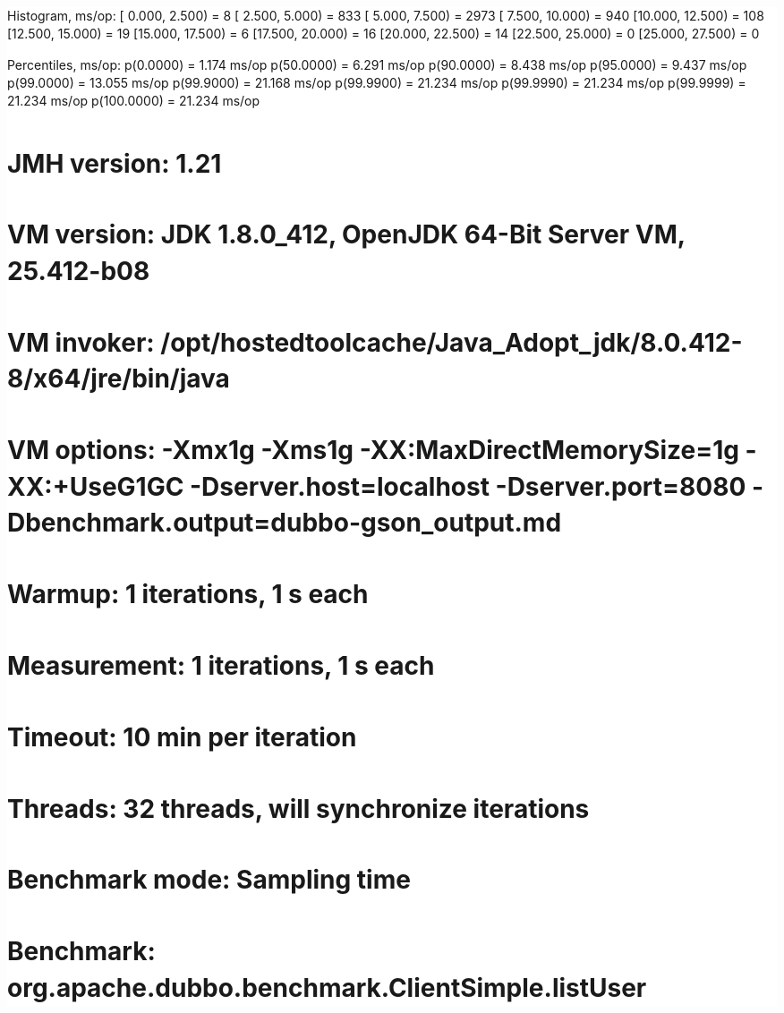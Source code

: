   Histogram, ms/op:
    [ 0.000,  2.500) = 8 
    [ 2.500,  5.000) = 833 
    [ 5.000,  7.500) = 2973 
    [ 7.500, 10.000) = 940 
    [10.000, 12.500) = 108 
    [12.500, 15.000) = 19 
    [15.000, 17.500) = 6 
    [17.500, 20.000) = 16 
    [20.000, 22.500) = 14 
    [22.500, 25.000) = 0 
    [25.000, 27.500) = 0 

  Percentiles, ms/op:
      p(0.0000) =      1.174 ms/op
     p(50.0000) =      6.291 ms/op
     p(90.0000) =      8.438 ms/op
     p(95.0000) =      9.437 ms/op
     p(99.0000) =     13.055 ms/op
     p(99.9000) =     21.168 ms/op
     p(99.9900) =     21.234 ms/op
     p(99.9990) =     21.234 ms/op
     p(99.9999) =     21.234 ms/op
    p(100.0000) =     21.234 ms/op


# JMH version: 1.21
# VM version: JDK 1.8.0_412, OpenJDK 64-Bit Server VM, 25.412-b08
# VM invoker: /opt/hostedtoolcache/Java_Adopt_jdk/8.0.412-8/x64/jre/bin/java
# VM options: -Xmx1g -Xms1g -XX:MaxDirectMemorySize=1g -XX:+UseG1GC -Dserver.host=localhost -Dserver.port=8080 -Dbenchmark.output=dubbo-gson_output.md
# Warmup: 1 iterations, 1 s each
# Measurement: 1 iterations, 1 s each
# Timeout: 10 min per iteration
# Threads: 32 threads, will synchronize iterations
# Benchmark mode: Sampling time
# Benchmark: org.apache.dubbo.benchmark.ClientSimple.listUser

